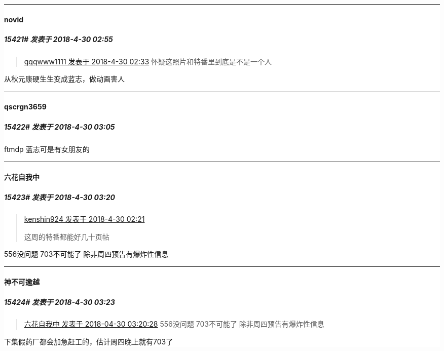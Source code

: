 

*****

####  novid  
##### 15421#       发表于 2018-4-30 02:55



<blockquote><a href="httphttps://bbs.saraba1st.com/2b/forum.php?mod=redirect&amp;goto=findpost&amp;pid=39423827&amp;ptid=1636434" target="_blank">qqqwww1111 发表于 2018-4-30 02:33</a>
怀疑这照片和特番里到底是不是一个人</blockquote>
从秋元康硬生生变成蓝志，做动画害人







*****

####  qscrgn3659  
##### 15422#       发表于 2018-4-30 03:05




ftmdp 蓝志可是有女朋友的







*****

####  六花自我中  
##### 15423#       发表于 2018-4-30 03:20



<blockquote><a href="httphttps://bbs.saraba1st.com/2b/forum.php?mod=redirect&amp;goto=findpost&amp;pid=39423772&amp;ptid=1636434" target="_blank">kenshin924 发表于 2018-4-30 02:21</a>

这周的特番都能好几十页帖</blockquote>
556没问题 703不可能了 除非周四预告有爆炸性信息







*****

####  神不可逾越  
##### 15424#       发表于 2018-4-30 03:23



<blockquote><a href="httphttps://bbs.saraba1st.com/2b/forum.php?mod=redirect&amp;goto=findpost&amp;pid=39424002&amp;ptid=1636434" target="_blank">六花自我中 发表于 2018-04-30 03:20:28</a>
556没问题 703不可能了 除非周四预告有爆炸性信息</blockquote>下集假药厂都会加急赶工的，估计周四晚上就有703了
